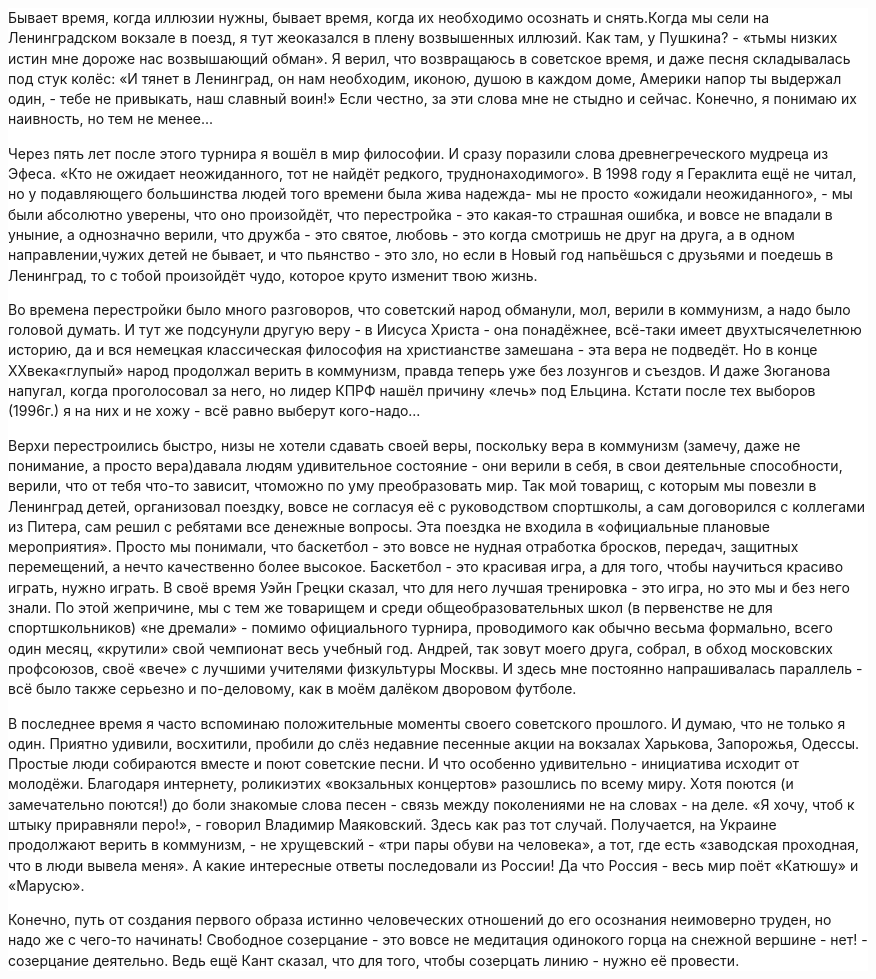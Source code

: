 Бывает время, когда иллюзии нужны, бывает время, когда их необходимо осознать и снять.Когда мы сели на Ленинградском вокзале в поезд, я тут жеоказался в плену возвышенных иллюзий. Как там, у Пушкина? - «тьмы низких истин мне дороже нас возвышающий обман». Я верил, что возвращаюсь в советское время, и даже песня складывалась под стук колёс: «И тянет в Ленинград, он нам необходим, иконою, душою в каждом доме, Америки напор ты выдержал один, - тебе не привыкать, наш славный воин!» Если честно, за эти слова мне не стыдно и сейчас. Конечно, я понимаю их наивность, но тем не менее...

Через пять лет после этого турнира я вошёл в мир философии. И сразу поразили слова древнегреческого мудреца из Эфеса. «Кто не ожидает неожиданного, тот не найдёт редкого, труднонаходимого». В 1998 году я Гераклита ещё не читал, но у подавляющего большинства людей того времени была жива надежда- мы не просто «ожидали неожиданного», - мы были абсолютно уверены, что оно произойдёт, что перестройка - это какая-то страшная ошибка, и вовсе не впадали в уныние, а однозначно верили, что дружба - это святое, любовь - это когда смотришь не друг на друга, а в одном направлении,чужих детей не бывает, и что пьянство - это зло, но если в Новый год напьёшься с друзьями и поедешь в Ленинград, то с тобой произойдёт чудо, которое круто изменит твою жизнь.

Во времена перестройки было много разговоров, что советский народ обманули, мол, верили в коммунизм, а надо было головой думать. И тут же подсунули другую веру - в Иисуса Христа - она понадёжнее, всё-таки имеет двухтысячелетнюю историю, да и вся немецкая классическая философия на христианстве замешана - эта вера не подведёт. Но в конце XXвека«глупый» народ продолжал верить в коммунизм, правда теперь уже без лозунгов и съездов. И даже Зюганова напугал, когда проголосовал за него, но лидер КПРФ нашёл причину «лечь» под Ельцина. Кстати после тех выборов (1996г.) я на них и не хожу - всё равно выберут кого-надо...

Верхи перестроились быстро, низы не хотели сдавать своей веры, поскольку вера в коммунизм (замечу, даже не понимание, а просто вера)давала людям удивительное состояние - они верили в себя, в свои деятельные способности, верили, что от тебя что-то зависит, чтоможно по уму преобразовать мир. Так мой товарищ, с которым мы повезли в Ленинград детей, организовал поездку, вовсе не согласуя её с руководством спортшколы, а сам договорился с коллегами из Питера, сам решил с ребятами все денежные вопросы. Эта поездка не входила в «официальные плановые мероприятия». Просто мы понимали, что баскетбол - это вовсе не нудная отработка бросков, передач, защитных перемещений, а нечто качественно более высокое. Баскетбол - это красивая игра, а для того, чтобы научиться красиво играть, нужно играть. В своё время Уэйн Грецки сказал, что для него лучшая тренировка - это игра, но это мы и без него знали. По этой жепричине, мы с тем же товарищем и среди общеобразовательных школ (в первенстве не для спортшкольников) «не дремали» - помимо официального турнира, проводимого как обычно весьма формально, всего один месяц, «крутили» свой чемпионат весь учебный год. Андрей, так зовут моего друга, собрал, в обход московских профсоюзов, своё «вече» с лучшими учителями физкультуры Москвы. И здесь мне постоянно напрашивалась параллель - всё было также серьезно и по-деловому, как в моём далёком дворовом футболе.

В последнее время я часто вспоминаю положительные моменты своего советского прошлого. И думаю, что не только я один. Приятно удивили, восхитили, пробили до слёз недавние песенные акции на вокзалах Харькова, Запорожья, Одессы. Простые люди собираются вместе и поют советские песни. И что особенно удивительно - инициатива исходит от молодёжи. Благодаря интернету, роликиэтих «вокзальных концертов» разошлись по всему миру. Хотя поются (и замечательно поются!) до боли знакомые слова песен - связь между поколениями не на словах - на деле. «Я хочу, чтоб к штыку приравняли перо!», - говорил Владимир Маяковский. Здесь как раз тот случай. Получается, на Украине продолжают верить в коммунизм, - не хрущевский - «три пары обуви на человека», а тот, где есть «заводская проходная, что в люди вывела меня». А какие интересные ответы последовали из России! Да что Россия - весь мир поёт «Катюшу» и «Марусю».

Конечно, путь от создания первого образа истинно человеческих отношений до его осознания неимоверно труден, но надо же с чего-то начинать! Свободное созерцание - это вовсе не медитация одинокого горца на снежной вершине - нет! - созерцание деятельно. Ведь ещё Кант сказал, что для того, чтобы созерцать линию - нужно её провести.
